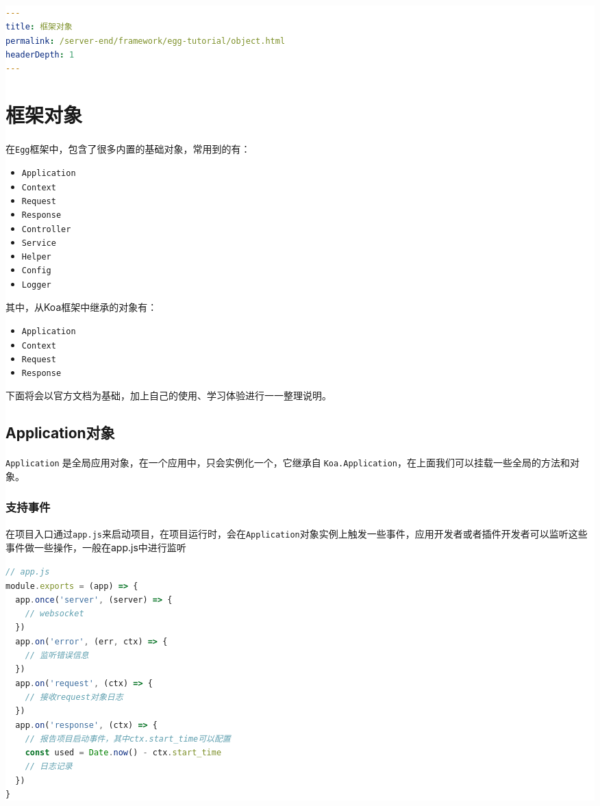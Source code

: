 ```yaml
---
title: 框架对象
permalink: /server-end/framework/egg-tutorial/object.html
headerDepth: 1
---
```


# 框架对象

在`Egg`框架中，包含了很多内置的基础对象，常用到的有：

- `Application`
- `Context`
- `Request`
- `Response`
- `Controller`
- `Service`
- `Helper`
- `Config`
- `Logger`

其中，从Koa框架中继承的对象有：

- `Application`
- `Context`
- `Request`
- `Response`

下面将会以官方文档为基础，加上自己的使用、学习体验进行一一整理说明。

## Application对象

`Application` 是全局应用对象，在一个应用中，只会实例化一个，它继承自 `Koa.Application`，在上面我们可以挂载一些全局的方法和对象。

### 支持事件

在项目入口通过`app.js`来启动项目，在项目运行时，会在`Application`对象实例上触发一些事件，应用开发者或者插件开发者可以监听这些事件做一些操作，一般在app.js中进行监听

```js
// app.js
module.exports = (app) => {
  app.once('server', (server) => {
    // websocket
  })
  app.on('error', (err, ctx) => {
    // 监听错误信息
  })
  app.on('request', (ctx) => {
    // 接收request对象日志
  })
  app.on('response', (ctx) => {
    // 报告项目启动事件，其中ctx.start_time可以配置
    const used = Date.now() - ctx.start_time
    // 日志记录
  })
}
```
